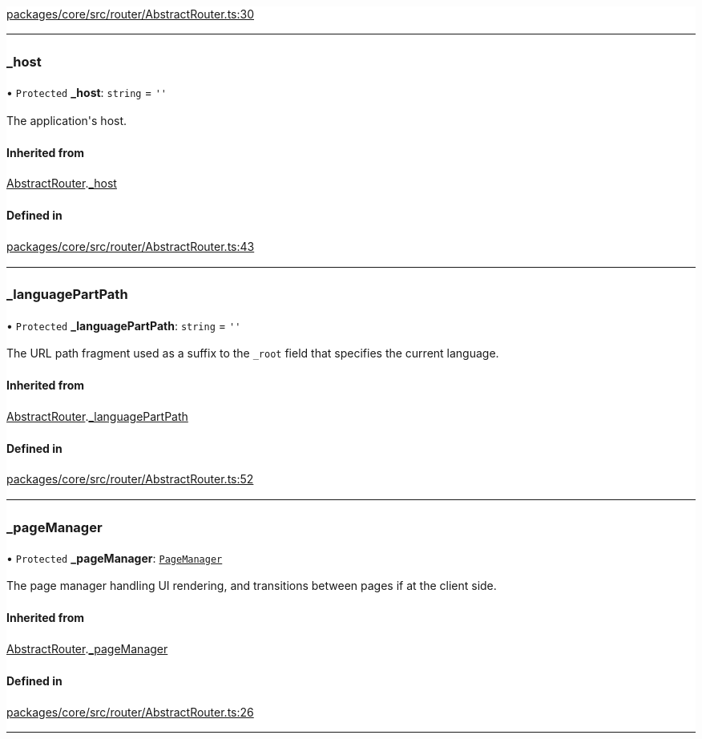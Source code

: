 [packages/core/src/router/AbstractRouter.ts:30](https://github.com/seznam/ima/blob/16487954/packages/core/src/router/AbstractRouter.ts#L30)

___

### \_host

• `Protected` **\_host**: `string` = `''`

The application's host.

#### Inherited from

[AbstractRouter](AbstractRouter.md).[_host](AbstractRouter.md#_host)

#### Defined in

[packages/core/src/router/AbstractRouter.ts:43](https://github.com/seznam/ima/blob/16487954/packages/core/src/router/AbstractRouter.ts#L43)

___

### \_languagePartPath

• `Protected` **\_languagePartPath**: `string` = `''`

The URL path fragment used as a suffix to the `_root` field
that specifies the current language.

#### Inherited from

[AbstractRouter](AbstractRouter.md).[_languagePartPath](AbstractRouter.md#_languagepartpath)

#### Defined in

[packages/core/src/router/AbstractRouter.ts:52](https://github.com/seznam/ima/blob/16487954/packages/core/src/router/AbstractRouter.ts#L52)

___

### \_pageManager

• `Protected` **\_pageManager**: [`PageManager`](PageManager.md)

The page manager handling UI rendering, and transitions between
pages if at the client side.

#### Inherited from

[AbstractRouter](AbstractRouter.md).[_pageManager](AbstractRouter.md#_pagemanager)

#### Defined in

[packages/core/src/router/AbstractRouter.ts:26](https://github.com/seznam/ima/blob/16487954/packages/core/src/router/AbstractRouter.ts#L26)

___
